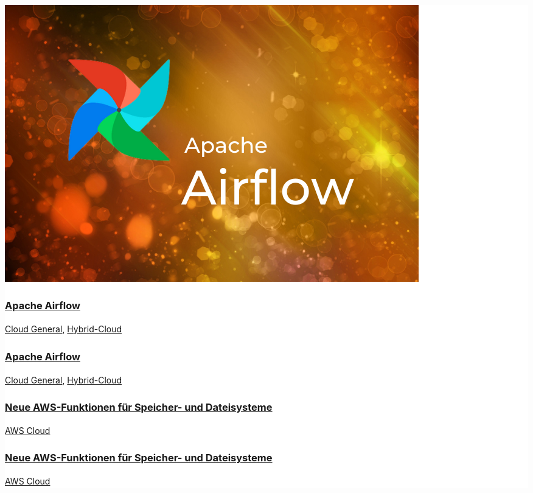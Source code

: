 [![Apache Airflow](images/Apache-Airflow.png 'Logo mit Schriftzug Apache Airflow vor strahlendem Hintergrund')](https://thinkport.digital/apache-airflow/)

### [Apache Airflow](https://thinkport.digital/apache-airflow/ 'Apache Airflow')

[Cloud General](https://thinkport.digital/category/cloud-general/), [Hybrid-Cloud](https://thinkport.digital/category/hybrid-cloud/)

### [Apache Airflow](https://thinkport.digital/apache-airflow/ 'Apache Airflow')

[Cloud General](https://thinkport.digital/category/cloud-general/), [Hybrid-Cloud](https://thinkport.digital/category/hybrid-cloud/)

### [Neue AWS-Funktionen für Speicher- und Dateisysteme](https://thinkport.digital/neue-aws-funktionen-fur-speicher-und-dateisysteme/ 'Neue AWS-Funktionen für Speicher- und Dateisysteme')

[AWS Cloud](https://thinkport.digital/category/aws-cloud/)

### [Neue AWS-Funktionen für Speicher- und Dateisysteme](https://thinkport.digital/neue-aws-funktionen-fur-speicher-und-dateisysteme/ 'Neue AWS-Funktionen für Speicher- und Dateisysteme')

[AWS Cloud](https://thinkport.digital/category/aws-cloud/)
